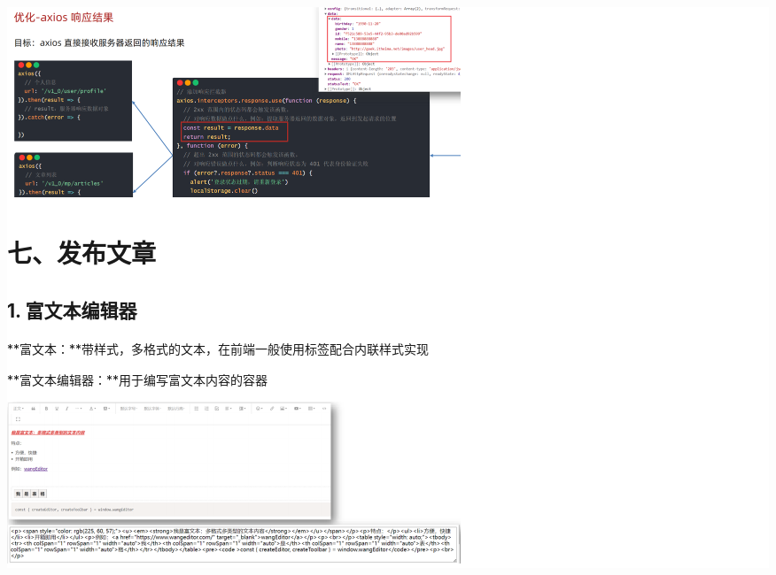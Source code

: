 <img src="../images/image-20250521100611719.png" alt="image-20250521100611719" style="zoom:50%;" />



# 七、发布文章



## 1. 富文本编辑器



**富文本：**带样式，多格式的文本，在前端一般使用标签配合内联样式实现

**富文本编辑器：**用于编写富文本内容的容器

<img src="../images/image-20250521100657569.png" alt="image-20250521100657569" style="zoom:50%;" />


